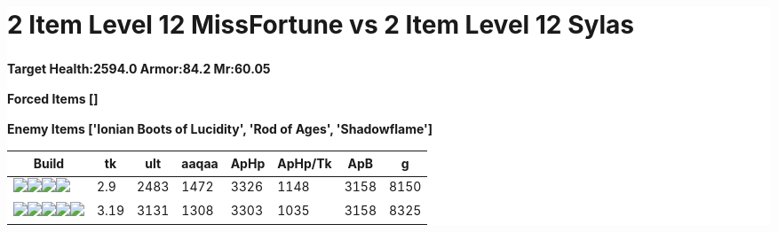 











# 2 Item Level 12 MissFortune vs 2 Item Level 12 Sylas

**Target Health:2594.0 Armor:84.2 Mr:60.05**


**Forced Items []**


**Enemy Items ['Ionian Boots of Lucidity', 'Rod of Ages', 'Shadowflame']**




Build | tk | ult | aaqaa |ApHp | ApHp/Tk | ApB | g
-|-|-|-|-|-|-|-
![](/item/3142.png)![](/item/3153.png)![](/item/1055.png)![](/item/1038.png)|2.9|2483|1472|3326|1148|3158|8150
![](/item/3142.png)![](/item/3036.png)![](/item/1053.png)![](/item/1055.png)![](/item/1037.png)|3.19|3131|1308|3303|1035|3158|8325



















































